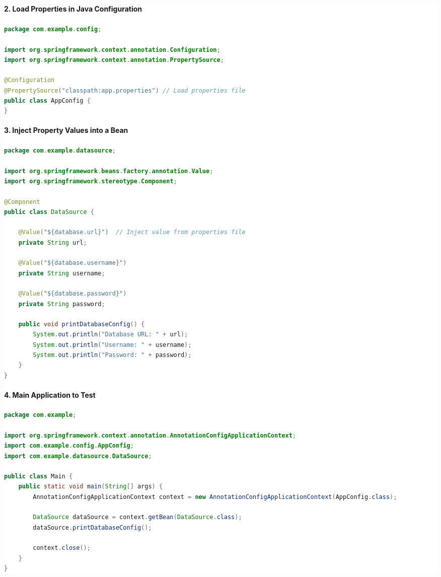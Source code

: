 #### **2. Load Properties in Java Configuration**
```java
package com.example.config;

import org.springframework.context.annotation.Configuration;
import org.springframework.context.annotation.PropertySource;

@Configuration
@PropertySource("classpath:app.properties") // Load properties file
public class AppConfig {
}
```

#### **3. Inject Property Values into a Bean**
```java
package com.example.datasource;

import org.springframework.beans.factory.annotation.Value;
import org.springframework.stereotype.Component;

@Component
public class DataSource {

    @Value("${database.url}")  // Inject value from properties file
    private String url;

    @Value("${database.username}")
    private String username;

    @Value("${database.password}")
    private String password;

    public void printDatabaseConfig() {
        System.out.println("Database URL: " + url);
        System.out.println("Username: " + username);
        System.out.println("Password: " + password);
    }
}
```

#### **4. Main Application to Test**
```java
package com.example;

import org.springframework.context.annotation.AnnotationConfigApplicationContext;
import com.example.config.AppConfig;
import com.example.datasource.DataSource;

public class Main {
    public static void main(String[] args) {
        AnnotationConfigApplicationContext context = new AnnotationConfigApplicationContext(AppConfig.class);

        DataSource dataSource = context.getBean(DataSource.class);
        dataSource.printDatabaseConfig();

        context.close();
    }
}
```
